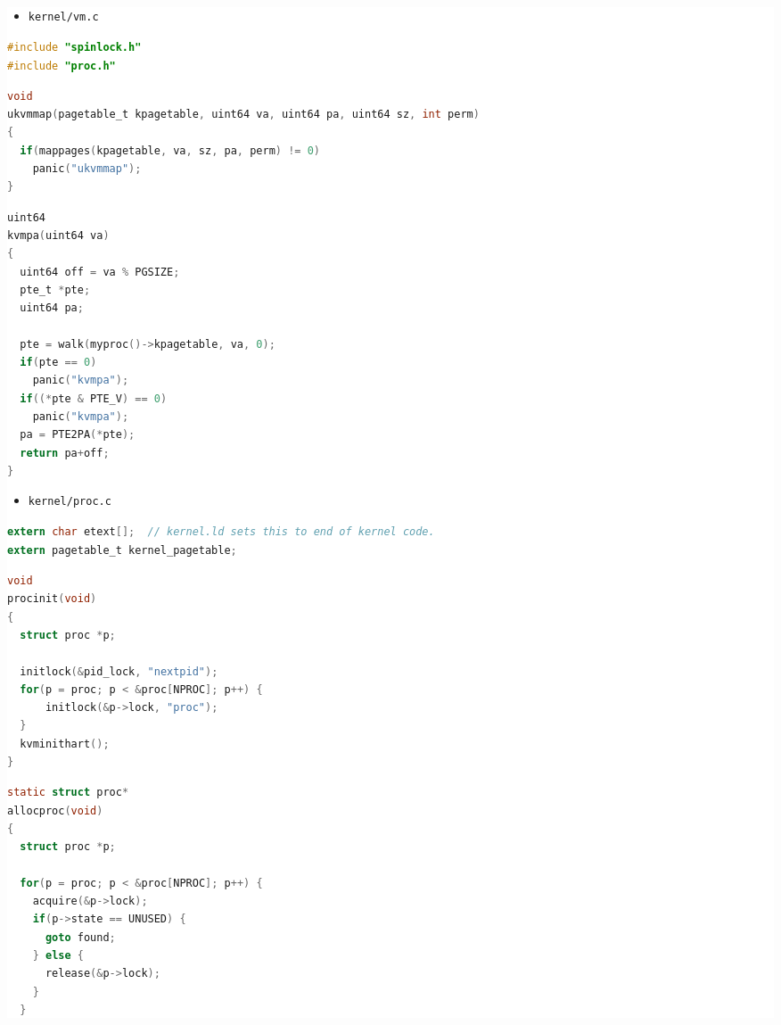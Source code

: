 * `kernel/vm.c`

```c
#include "spinlock.h"
#include "proc.h"
```

```c
void
ukvmmap(pagetable_t kpagetable, uint64 va, uint64 pa, uint64 sz, int perm)
{
  if(mappages(kpagetable, va, sz, pa, perm) != 0)
    panic("ukvmmap");
}
```

```c
uint64
kvmpa(uint64 va)
{
  uint64 off = va % PGSIZE;
  pte_t *pte;
  uint64 pa;
  
  pte = walk(myproc()->kpagetable, va, 0);
  if(pte == 0)
    panic("kvmpa");
  if((*pte & PTE_V) == 0)
    panic("kvmpa");
  pa = PTE2PA(*pte);
  return pa+off;
}
```

* `kernel/proc.c`

```c
extern char etext[];  // kernel.ld sets this to end of kernel code.
extern pagetable_t kernel_pagetable;
```

```c
void
procinit(void)
{
  struct proc *p;
  
  initlock(&pid_lock, "nextpid");
  for(p = proc; p < &proc[NPROC]; p++) {
      initlock(&p->lock, "proc");
  }
  kvminithart();
}
```

```c
static struct proc*
allocproc(void)
{
  struct proc *p;

  for(p = proc; p < &proc[NPROC]; p++) {
    acquire(&p->lock);
    if(p->state == UNUSED) {
      goto found;
    } else {
      release(&p->lock);
    }
  }
```